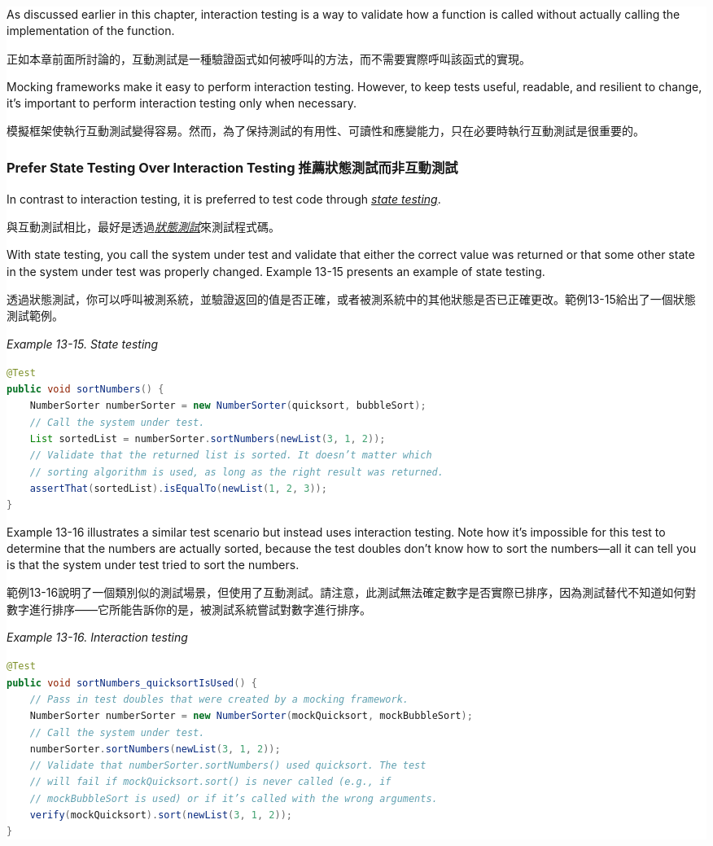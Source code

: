 As discussed earlier in this chapter, interaction testing is a way to validate how a function is called without actually calling the implementation of the function.

正如本章前面所討論的，互動測試是一種驗證函式如何被呼叫的方法，而不需要實際呼叫該函式的實現。

Mocking frameworks make it easy to perform interaction testing. However, to keep tests useful, readable, and resilient to change, it’s important to perform interaction testing only when necessary.

模擬框架使執行互動測試變得容易。然而，為了保持測試的有用性、可讀性和應變能力，只在必要時執行互動測試是很重要的。

### Prefer State Testing Over Interaction Testing 推薦狀態測試而非互動測試

In contrast to interaction testing, it is preferred to test code through [*state* *testing*](https://oreil.ly/k3hSR).

與互動測試相比，最好是透過[*狀態測試*](https://oreil.ly/k3hSR)來測試程式碼。

With state testing, you call the system under test and validate that either the correct value was returned or that some other state in the system under test was properly changed. Example 13-15 presents an example of state testing.

透過狀態測試，你可以呼叫被測系統，並驗證返回的值是否正確，或者被測系統中的其他狀態是否已正確更改。範例13-15給出了一個狀態測試範例。

*Example 13-15. State testing*

 ```java
 @Test
 public void sortNumbers() {
     NumberSorter numberSorter = new NumberSorter(quicksort, bubbleSort);
     // Call the system under test.
     List sortedList = numberSorter.sortNumbers(newList(3, 1, 2));
     // Validate that the returned list is sorted. It doesn’t matter which
     // sorting algorithm is used, as long as the right result was returned.
     assertThat(sortedList).isEqualTo(newList(1, 2, 3));
 }
 ```

Example 13-16 illustrates a similar test scenario but instead uses interaction testing. Note how it’s impossible for this test to determine that the numbers are actually sorted, because the test doubles don’t know how to sort the numbers—all it can tell you is that the system under test tried to sort the numbers.

 範例13-16說明了一個類別似的測試場景，但使用了互動測試。請注意，此測試無法確定數字是否實際已排序，因為測試替代不知道如何對數字進行排序——它所能告訴你的是，被測試系統嘗試對數字進行排序。

*Example* *13-16.* *Interaction* *testing*

```java
@Test 
public void sortNumbers_quicksortIsUsed() {
    // Pass in test doubles that were created by a mocking framework.
    NumberSorter numberSorter = new NumberSorter(mockQuicksort, mockBubbleSort);
    // Call the system under test.
    numberSorter.sortNumbers(newList(3, 1, 2));
    // Validate that numberSorter.sortNumbers() used quicksort. The test
    // will fail if mockQuicksort.sort() is never called (e.g., if
    // mockBubbleSort is used) or if it’s called with the wrong arguments.
    verify(mockQuicksort).sort(newList(3, 1, 2));
}
```
